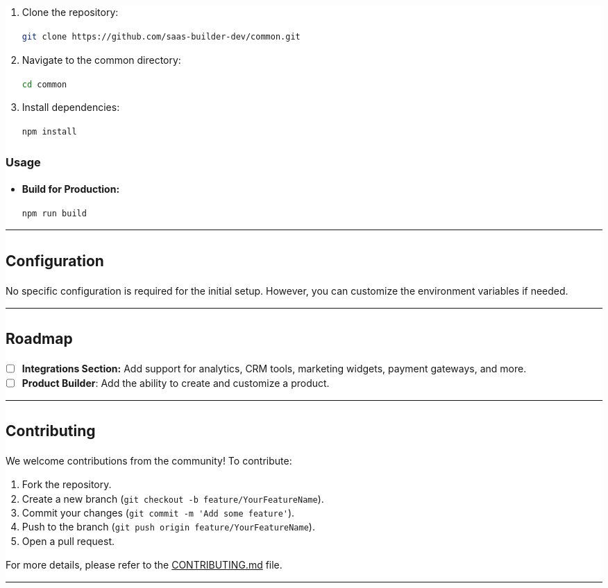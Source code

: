 1. Clone the repository:

   ```bash
   git clone https://github.com/saas-builder-dev/common.git
   ```

2. Navigate to the common directory:

   ```bash
   cd common
   ```

3. Install dependencies:

   ```bash
   npm install
   ```

### Usage

- **Build for Production:**

  ```bash
  npm run build
  ```

---

## Configuration

No specific configuration is required for the initial setup. However, you can customize the environment variables if needed.

---

## Roadmap

- [ ] **Integrations Section:** Add support for analytics, CRM tools, marketing widgets, payment gateways, and more.
- [ ] **Product Builder**: Add the ability to create and customize a product.

---

## Contributing

We welcome contributions from the community! To contribute:

1. Fork the repository.
2. Create a new branch (`git checkout -b feature/YourFeatureName`).
3. Commit your changes (`git commit -m 'Add some feature'`).
4. Push to the branch (`git push origin feature/YourFeatureName`).
5. Open a pull request.

For more details, please refer to the [CONTRIBUTING.md](CONTRIBUTING.md) file.

---
